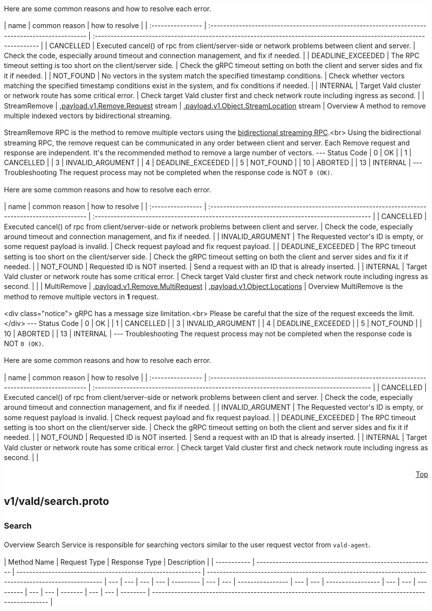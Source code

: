 Here are some common reasons and how to resolve each error.

| name | common reason | how to resolve | | :---------------- | :---------------------------------------------------------------------------------------------- | :------------------------------------------------------------------------------------------------------------------- | | CANCELLED | Executed cancel() of rpc from client/server-side or network problems between client and server. | Check the code, especially around timeout and connection management, and fix if needed. | | DEADLINE_EXCEEDED | The RPC timeout setting is too short on the client/server side. | Check the gRPC timeout setting on both the client and server sides and fix it if needed. | | NOT_FOUND | No vectors in the system match the specified timestamp conditions. | Check whether vectors matching the specified timestamp conditions exist in the system, and fix conditions if needed. | | INTERNAL | Target Vald cluster or network route has some critical error. | Check target Vald cluster first and check network route including ingress as second. |
| StreamRemove | [.payload.v1.Remove.Request](#payload-v1-Remove-Request) stream | [.payload.v1.Object.StreamLocation](#payload-v1-Object-StreamLocation) stream | Overview A method to remove multiple indexed vectors by bidirectional streaming.

StreamRemove RPC is the method to remove multiple vectors using the [bidirectional streaming RPC](https://grpc.io/docs/what-is-grpc/core-concepts/#bidirectional-streaming-rpc).&lt;br&gt; Using the bidirectional streaming RPC, the remove request can be communicated in any order between client and server. Each Remove request and response are independent. It&#39;s the recommended method to remove a large number of vectors. --- Status Code | 0 | OK | | 1 | CANCELLED | | 3 | INVALID_ARGUMENT | | 4 | DEADLINE_EXCEEDED | | 5 | NOT_FOUND | | 10 | ABORTED | | 13 | INTERNAL | --- Troubleshooting The request process may not be completed when the response code is NOT `0 (OK)`.

Here are some common reasons and how to resolve each error.

| name | common reason | how to resolve | | :---------------- | :---------------------------------------------------------------------------------------------- | :--------------------------------------------------------------------------------------- | | CANCELLED | Executed cancel() of rpc from client/server-side or network problems between client and server. | Check the code, especially around timeout and connection management, and fix if needed. | | INVALID_ARGUMENT | The Requested vector&#39;s ID is empty, or some request payload is invalid. | Check request payload and fix request payload. | | DEADLINE_EXCEEDED | The RPC timeout setting is too short on the client/server side. | Check the gRPC timeout setting on both the client and server sides and fix it if needed. | | NOT_FOUND | Requested ID is NOT inserted. | Send a request with an ID that is already inserted. | | INTERNAL | Target Vald cluster or network route has some critical error. | Check target Vald cluster first and check network route including ingress as second. | |
| MultiRemove | [.payload.v1.Remove.MultiRequest](#payload-v1-Remove-MultiRequest) | [.payload.v1.Object.Locations](#payload-v1-Object-Locations) | Overview MultiRemove is the method to remove multiple vectors in **1** request.

&lt;div class=&#34;notice&#34;&gt; gRPC has a message size limitation.&lt;br&gt; Please be careful that the size of the request exceeds the limit. &lt;/div&gt; --- Status Code | 0 | OK | | 1 | CANCELLED | | 3 | INVALID_ARGUMENT | | 4 | DEADLINE_EXCEEDED | | 5 | NOT_FOUND | | 10 | ABORTED | | 13 | INTERNAL | --- Troubleshooting The request process may not be completed when the response code is NOT `0 (OK)`.

Here are some common reasons and how to resolve each error.

| name | common reason | how to resolve | | :---------------- | :---------------------------------------------------------------------------------------------- | :--------------------------------------------------------------------------------------- | | CANCELLED | Executed cancel() of rpc from client/server-side or network problems between client and server. | Check the code, especially around timeout and connection management, and fix if needed. | | INVALID_ARGUMENT | The Requested vector&#39;s ID is empty, or some request payload is invalid. | Check request payload and fix request payload. | | DEADLINE_EXCEEDED | The RPC timeout setting is too short on the client/server side. | Check the gRPC timeout setting on both the client and server sides and fix it if needed. | | NOT_FOUND | Requested ID is NOT inserted. | Send a request with an ID that is already inserted. | | INTERNAL | Target Vald cluster or network route has some critical error. | Check target Vald cluster first and check network route including ingress as second. | |

<a name="v1_vald_search-proto"></a>

<p align="right"><a href="#top">Top</a></p>

## v1/vald/search.proto

<a name="vald-v1-Search"></a>

### Search

Overview
Search Service is responsible for searching vectors similar to the user request vector from `vald-agent`.

| Method Name | Request Type                                             | Response Type                                              | Description                                                                                          |
| ----------- | -------------------------------------------------------- | ---------------------------------------------------------- | ---------------------------------------------------------------------------------------------------- | --- | --- | --- | --- | --------- | --- | --- | ---------------- | --- | --- | ----------------- | --- | --- | --------- | --- | --- | ------- | --- | --- | -------- | ---------------------------------------------------------------------------------------------------- |
